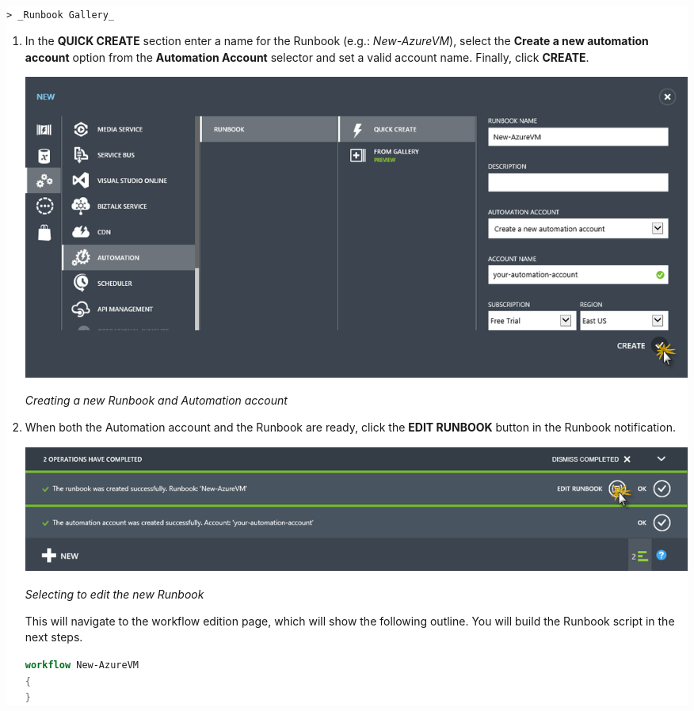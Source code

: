 	> _Runbook Gallery_

1. In the **QUICK CREATE** section enter a name for the Runbook (e.g.: _New-AzureVM_), select the **Create a new automation account** option from the **Automation Account** selector and set a valid account name. Finally, click **CREATE**.

	![Creating a new Runbook and Automation account](images/creating-a-new-runbook-and-account.png?raw=true)

	_Creating a new Runbook and Automation account_

1. When both the Automation account and the Runbook are ready, click the **EDIT RUNBOOK** button in the Runbook notification.

	![Selecting to edit the new Runbook](images/navigating-to-edit-runbook.png?raw=true)

	_Selecting to edit the new Runbook_

	This will navigate to the workflow edition page, which will show the following outline. You will build the Runbook script in the next steps.

	````PowerShell
	workflow New-AzureVM
	{ 
	}
	````
